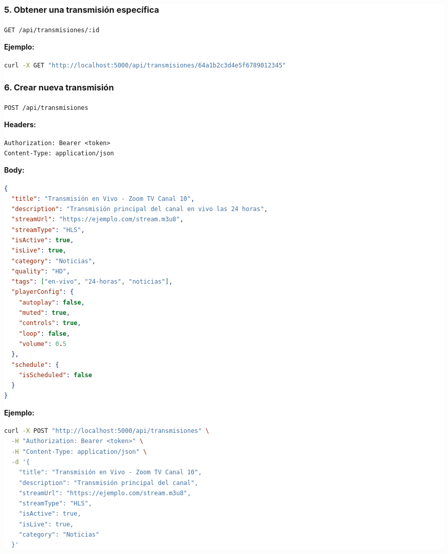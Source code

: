 ### 5. Obtener una transmisión específica
```http
GET /api/transmisiones/:id
```

**Ejemplo:**
```bash
curl -X GET "http://localhost:5000/api/transmisiones/64a1b2c3d4e5f6789012345"
```

### 6. Crear nueva transmisión
```http
POST /api/transmisiones
```

**Headers:**
```
Authorization: Bearer <token>
Content-Type: application/json
```

**Body:**
```json
{
  "title": "Transmisión en Vivo - Zoom TV Canal 10",
  "description": "Transmisión principal del canal en vivo las 24 horas",
  "streamUrl": "https://ejemplo.com/stream.m3u8",
  "streamType": "HLS",
  "isActive": true,
  "isLive": true,
  "category": "Noticias",
  "quality": "HD",
  "tags": ["en-vivo", "24-horas", "noticias"],
  "playerConfig": {
    "autoplay": false,
    "muted": true,
    "controls": true,
    "loop": false,
    "volume": 0.5
  },
  "schedule": {
    "isScheduled": false
  }
}
```

**Ejemplo:**
```bash
curl -X POST "http://localhost:5000/api/transmisiones" \
  -H "Authorization: Bearer <token>" \
  -H "Content-Type: application/json" \
  -d '{
    "title": "Transmisión en Vivo - Zoom TV Canal 10",
    "description": "Transmisión principal del canal",
    "streamUrl": "https://ejemplo.com/stream.m3u8",
    "streamType": "HLS",
    "isActive": true,
    "isLive": true,
    "category": "Noticias"
  }'
```
